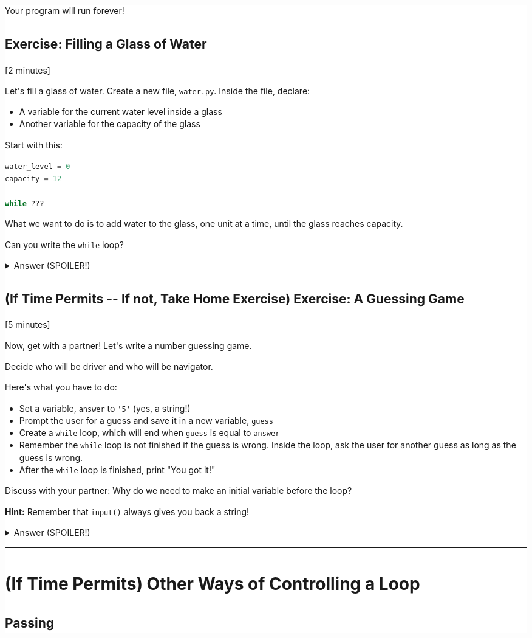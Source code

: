 Your program will run forever!

## Exercise: Filling a Glass of Water

[2 minutes]

Let's fill a glass of water. Create a new file, `water.py`. Inside the file, declare:

* A variable for the current water level inside a glass
* Another variable for the capacity of the glass

Start with this:

```python
water_level = 0
capacity = 12

while ???
```

What we want to do is to add water to the glass, one unit at a time, until the glass reaches capacity.

Can you write the `while` loop?

<details><summary>Answer (SPOILER!)</summary></details>

## (If Time Permits -- If not, Take Home Exercise) Exercise: A Guessing Game

[5 minutes]

Now, get with a partner! Let's write a number guessing game.

Decide who will be driver and who will be navigator.

Here's what you have to do:

* Set a variable, `answer` to `'5'` (yes, a string!)
* Prompt the user for a guess and save it in a new variable, `guess`
* Create a `while` loop, which will end when `guess` is equal to `answer`
* Remember the `while` loop is not finished if the guess is wrong. Inside the loop, ask the user for another guess as long as the guess is wrong.
* After the `while` loop is finished, print "You got it!"

Discuss with your partner: Why do we need to make an initial variable before the loop?

**Hint:** Remember that `input()` always gives you back a string!

<details><summary>Answer (SPOILER!)</summary></details>

---

# (If Time Permits) Other Ways of Controlling a Loop

## Passing
